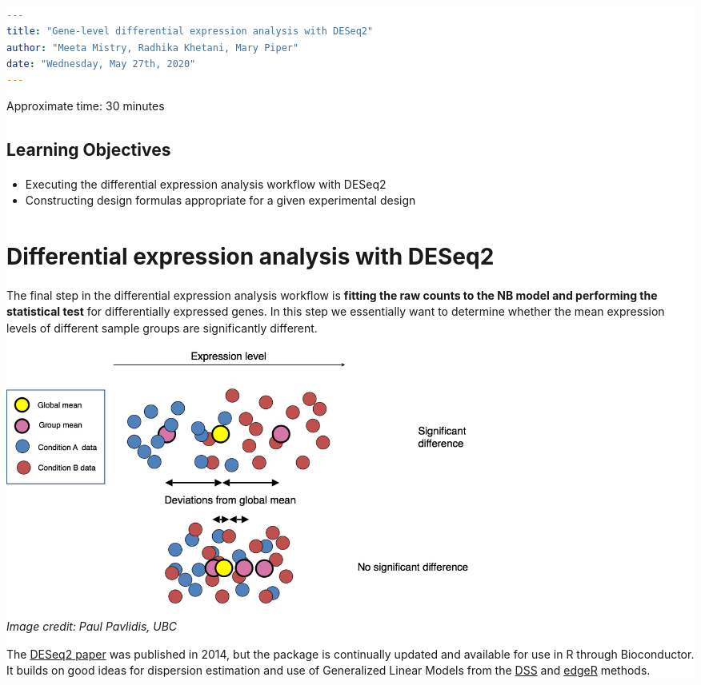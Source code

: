 ```yaml
---
title: "Gene-level differential expression analysis with DESeq2"
author: "Meeta Mistry, Radhika Khetani, Mary Piper"
date: "Wednesday, May 27th, 2020"
---
```


Approximate time: 30 minutes

## Learning Objectives 

* Executing the differential expression analysis workflow with DESeq2
* Constructing design formulas appropriate for a given experimental design

# Differential expression analysis with DESeq2

The final step in the differential expression analysis workflow is **fitting the raw counts to the NB model and performing the statistical test** for differentially expressed genes. In this step we essentially want to determine whether the mean expression levels of different sample groups are significantly different.

<img src="../img/de_theory.png" width="600">

*Image credit:  Paul  Pavlidis,  UBC*


The [DESeq2 paper](https://genomebiology.biomedcentral.com/articles/10.1186/s13059-014-0550-8) was published in 2014, but the package is continually updated and available for use in R through Bioconductor. It builds on good ideas for dispersion estimation and use of Generalized Linear Models from the [DSS](https://www.ncbi.nlm.nih.gov/pmc/articles/PMC4005660/) and [edgeR](https://www.ncbi.nlm.nih.gov/pmc/articles/PMC2796818/) methods. 
